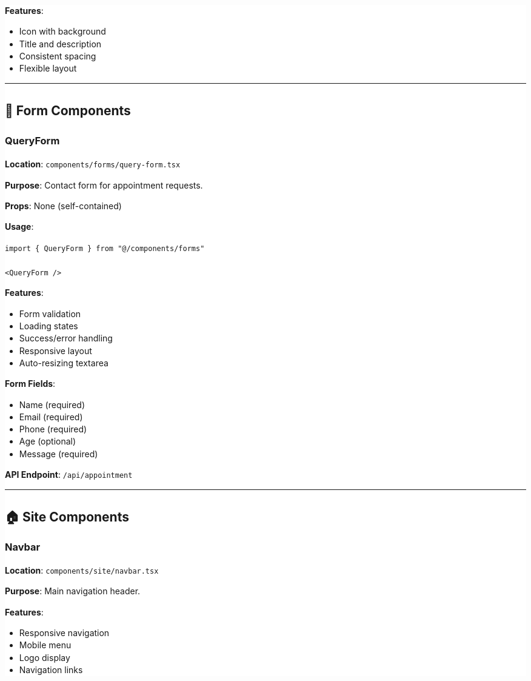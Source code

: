 **Features**:
- Icon with background
- Title and description
- Consistent spacing
- Flexible layout

---

## 📝 Form Components

### QueryForm

**Location**: `components/forms/query-form.tsx`

**Purpose**: Contact form for appointment requests.

**Props**: None (self-contained)

**Usage**:
```tsx
import { QueryForm } from "@/components/forms"

<QueryForm />
```

**Features**:
- Form validation
- Loading states
- Success/error handling
- Responsive layout
- Auto-resizing textarea

**Form Fields**:
- Name (required)
- Email (required)
- Phone (required)
- Age (optional)
- Message (required)

**API Endpoint**: `/api/appointment`

---

## 🏠 Site Components

### Navbar

**Location**: `components/site/navbar.tsx`

**Purpose**: Main navigation header.

**Features**:
- Responsive navigation
- Mobile menu
- Logo display
- Navigation links
